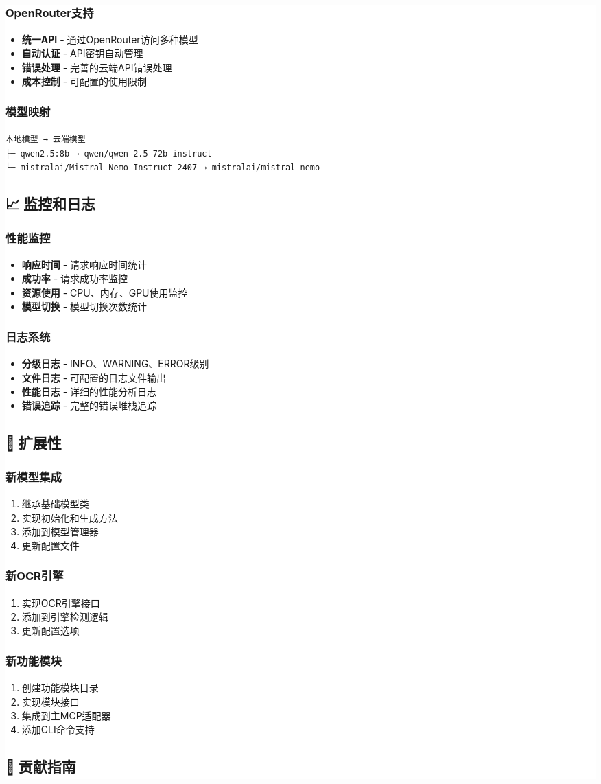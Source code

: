 ### OpenRouter支持
- **统一API** - 通过OpenRouter访问多种模型
- **自动认证** - API密钥自动管理
- **错误处理** - 完善的云端API错误处理
- **成本控制** - 可配置的使用限制

### 模型映射
```
本地模型 → 云端模型
├─ qwen2.5:8b → qwen/qwen-2.5-72b-instruct
└─ mistralai/Mistral-Nemo-Instruct-2407 → mistralai/mistral-nemo
```

## 📈 监控和日志

### 性能监控
- **响应时间** - 请求响应时间统计
- **成功率** - 请求成功率监控
- **资源使用** - CPU、内存、GPU使用监控
- **模型切换** - 模型切换次数统计

### 日志系统
- **分级日志** - INFO、WARNING、ERROR级别
- **文件日志** - 可配置的日志文件输出
- **性能日志** - 详细的性能分析日志
- **错误追踪** - 完整的错误堆栈追踪

## 🔄 扩展性

### 新模型集成
1. 继承基础模型类
2. 实现初始化和生成方法
3. 添加到模型管理器
4. 更新配置文件

### 新OCR引擎
1. 实现OCR引擎接口
2. 添加到引擎检测逻辑
3. 更新配置选项

### 新功能模块
1. 创建功能模块目录
2. 实现模块接口
3. 集成到主MCP适配器
4. 添加CLI命令支持

## 🤝 贡献指南
